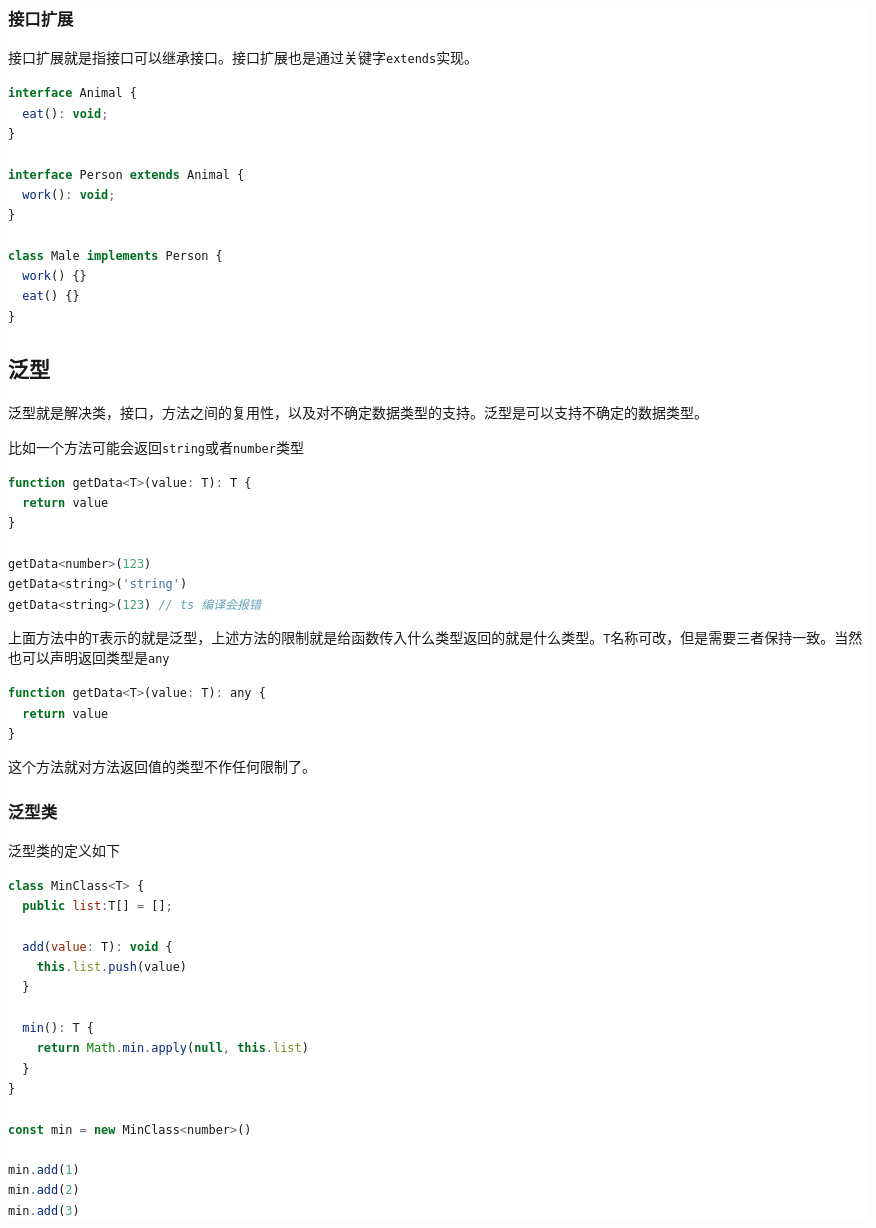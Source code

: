 ### 接口扩展

接口扩展就是指接口可以继承接口。接口扩展也是通过关键字`extends`实现。

```js
interface Animal {
  eat(): void;
}

interface Person extends Animal {
  work(): void;
}

class Male implements Person {
  work() {}
  eat() {}
}
```

## 泛型

泛型就是解决类，接口，方法之间的复用性，以及对不确定数据类型的支持。泛型是可以支持不确定的数据类型。

比如一个方法可能会返回`string`或者`number`类型

```js
function getData<T>(value: T): T {
  return value
}

getData<number>(123)
getData<string>('string')
getData<string>(123) // ts 编译会报错
```

上面方法中的`T`表示的就是泛型，上述方法的限制就是给函数传入什么类型返回的就是什么类型。`T`名称可改，但是需要三者保持一致。当然也可以声明返回类型是`any`

```js
function getData<T>(value: T): any {
  return value
}
```

这个方法就对方法返回值的类型不作任何限制了。

### 泛型类

泛型类的定义如下

```js
class MinClass<T> {
  public list:T[] = [];

  add(value: T): void {
    this.list.push(value)
  }

  min(): T {
    return Math.min.apply(null, this.list)
  }
}

const min = new MinClass<number>()

min.add(1)
min.add(2)
min.add(3)
```